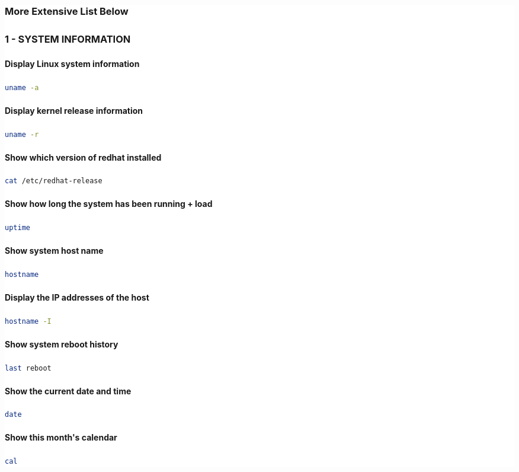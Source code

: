 

### More Extensive List Below


### 1 - SYSTEM INFORMATION

#### Display Linux system information

```sh
uname -a
```

#### Display kernel release information

```sh
uname -r
```

#### Show which version of redhat installed

```sh
cat /etc/redhat-release
```

#### Show how long the system has been running + load

```sh
uptime
```

#### Show system host name

```sh
hostname
```

#### Display the IP addresses of the host

```sh
hostname -I
```

#### Show system reboot history

```sh
last reboot
```

#### Show the current date and time

```sh
date
```

#### Show this month's calendar

```sh
cal
```
